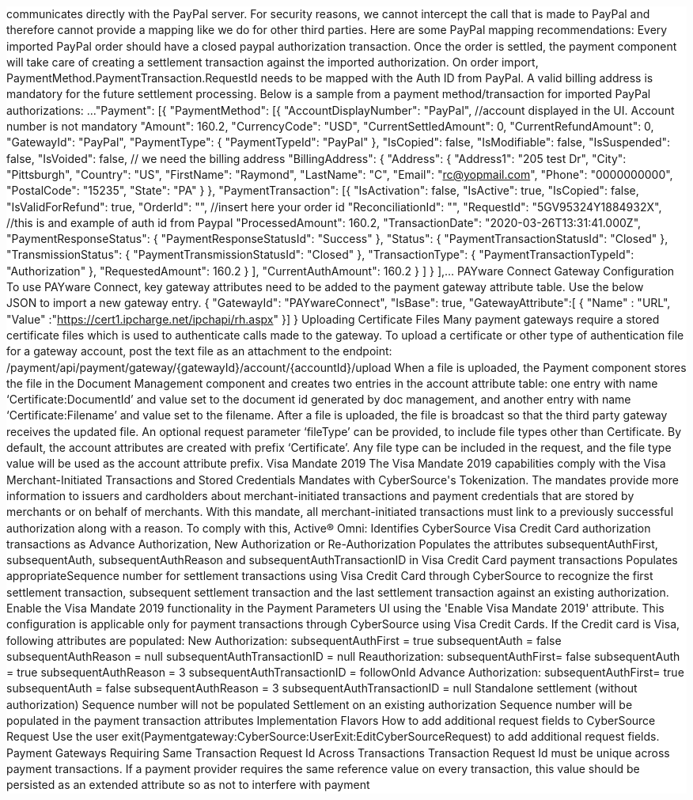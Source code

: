 communicates directly with the PayPal server. For security reasons, we cannot intercept the call that is made to PayPal and therefore cannot provide a mapping like we do for other third parties. Here are some PayPal mapping recommendations: Every imported PayPal order should have a closed paypal authorization transaction. Once the order is settled, the payment component will take care of creating a settlement transaction against the imported authorization. On order import, PaymentMethod.PaymentTransaction.RequestId needs to be mapped with the Auth ID from PayPal. A valid billing address is mandatory for the future settlement processing. Below is a sample from a payment method/transaction for imported PayPal authorizations: ..."Payment": [{ "PaymentMethod": [{ "AccountDisplayNumber": "PayPal", //account displayed in the UI. Account number is not mandatory "Amount": 160.2, "CurrencyCode": "USD", "CurrentSettledAmount": 0, "CurrentRefundAmount": 0, "GatewayId": "PayPal", "PaymentType": { "PaymentTypeId": "PayPal" }, "IsCopied": false, "IsModifiable": false, "IsSuspended": false, "IsVoided": false, // we need the billing address "BillingAddress": { "Address": { "Address1": "205 test Dr", "City": "Pittsburgh", "Country": "US", "FirstName": "Raymond", "LastName": "C", "Email": "rc@yopmail.com", "Phone": "0000000000", "PostalCode": "15235", "State": "PA" } }, "PaymentTransaction": [{ "IsActivation": false, "IsActive": true, "IsCopied": false, "IsValidForRefund": true, "OrderId": "<order ID>", //insert here your order id "ReconciliationId": "", "RequestId": "5GV95324Y1884932X", //this is and example of auth id from Paypal "ProcessedAmount": 160.2, "TransactionDate": "2020-03-26T13:31:41.000Z", "PaymentResponseStatus": { "PaymentResponseStatusId": "Success" }, "Status": { "PaymentTransactionStatusId": "Closed" }, "TransmissionStatus": { "PaymentTransmissionStatusId": "Closed" }, "TransactionType": { "PaymentTransactionTypeId": "Authorization" }, "RequestedAmount": 160.2 } ], "CurrentAuthAmount": 160.2 } ] } ],... PAYware Connect Gateway Configuration To use PAYware Connect, key gateway attributes need to be added to the payment gateway attribute table. Use the below JSON to import a new gateway entry. { "GatewayId": "PAYwareConnect", "IsBase": true, "GatewayAttribute":[ { "Name" : "URL", "Value" :"https://cert1.ipcharge.net/ipchapi/rh.aspx" }] } Uploading Certificate Files Many payment gateways require a stored certificate files which is used to authenticate calls made to the gateway. To upload a certificate or other type of authentication file for a gateway account, post the text file as an attachment to the endpoint: /payment/api/payment/gateway/{gatewayId}/account/{accountId}/upload When a file is uploaded, the Payment component stores the file in the Document Management component and creates two entries in the account attribute table: one entry with name ‘Certificate:DocumentId’ and value set to the document id generated by doc management, and another entry with name ‘Certificate:Filename’ and value set to the filename. After a file is uploaded, the file is broadcast so that the third party gateway receives the updated file. An optional request parameter ‘fileType’ can be provided, to include file types other than Certificate. By default, the account attributes are created with prefix ‘Certificate’. Any file type can be included in the request, and the file type value will be used as the account attribute prefix. Visa Mandate 2019 The Visa Mandate 2019 capabilities comply with the Visa Merchant-Initiated Transactions and Stored Credentials Mandates with CyberSource's Tokenization. The mandates provide more information to issuers and cardholders about merchant-initiated transactions and payment credentials that are stored by merchants or on behalf of merchants. With this mandate, all merchant-initiated transactions must link to a previously successful authorization along with a reason. To comply with this, Active® Omni: Identifies CyberSource Visa Credit Card authorization transactions as Advance Authorization, New Authorization or Re-Authorization Populates the attributes subsequentAuthFirst, subsequentAuth, subsequentAuthReason and subsequentAuthTransactionID in Visa Credit Card payment transactions Populates appropriateSequence number for settlement transactions using Visa Credit Card through CyberSource to recognize the first settlement transaction, subsequent settlement transaction and the last settlement transaction against an existing authorization. Enable the Visa Mandate 2019 functionality in the Payment Parameters UI using the 'Enable Visa Mandate 2019' attribute. This configuration is applicable only for payment transactions through CyberSource using Visa Credit Cards. If the Credit card is Visa, following attributes are populated: New Authorization: subsequentAuthFirst = true subsequentAuth = false subsequentAuthReason = null subsequentAuthTransactionID = null Reauthorization: subsequentAuthFirst= false subsequentAuth = true subsequentAuthReason = 3 subsequentAuthTransactionID = followOnId Advance Authorization: subsequentAuthFirst= true subsequentAuth = false subsequentAuthReason = 3 subsequentAuthTransactionID = null Standalone settlement (without authorization) Sequence number will not be populated Settlement on an existing authorization Sequence number will be populated in the payment transaction attributes Implementation Flavors How to add additional request fields to CyberSource Request Use the user exit(Paymentgateway:CyberSource:UserExit:EditCyberSourceRequest) to add additional request fields. Payment Gateways Requiring Same Transaction Request Id Across Transactions Transaction Request Id must be unique across payment transactions. If a payment provider requires the same reference value on every transaction, this value should be persisted as an extended attribute so as not to interfere with payment
